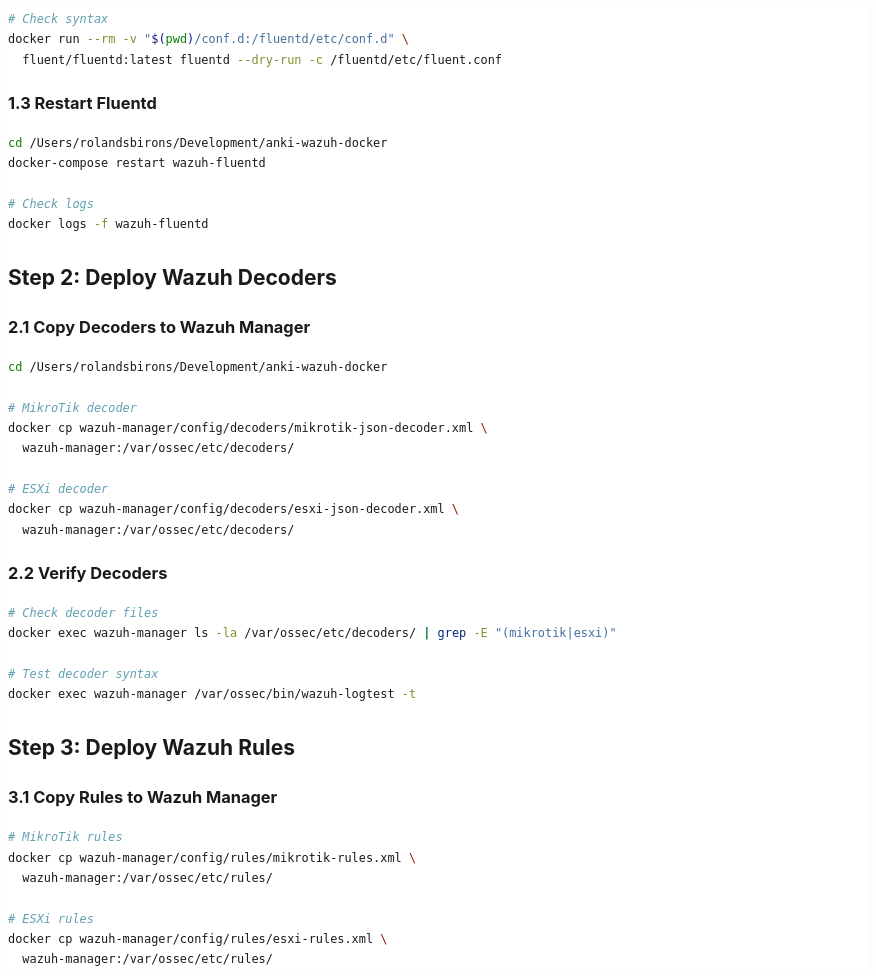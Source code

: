 ```bash
# Check syntax
docker run --rm -v "$(pwd)/conf.d:/fluentd/etc/conf.d" \
  fluent/fluentd:latest fluentd --dry-run -c /fluentd/etc/fluent.conf
```

### 1.3 Restart Fluentd

```bash
cd /Users/rolandsbirons/Development/anki-wazuh-docker
docker-compose restart wazuh-fluentd

# Check logs
docker logs -f wazuh-fluentd
```

## Step 2: Deploy Wazuh Decoders

### 2.1 Copy Decoders to Wazuh Manager

```bash
cd /Users/rolandsbirons/Development/anki-wazuh-docker

# MikroTik decoder
docker cp wazuh-manager/config/decoders/mikrotik-json-decoder.xml \
  wazuh-manager:/var/ossec/etc/decoders/

# ESXi decoder
docker cp wazuh-manager/config/decoders/esxi-json-decoder.xml \
  wazuh-manager:/var/ossec/etc/decoders/
```

### 2.2 Verify Decoders

```bash
# Check decoder files
docker exec wazuh-manager ls -la /var/ossec/etc/decoders/ | grep -E "(mikrotik|esxi)"

# Test decoder syntax
docker exec wazuh-manager /var/ossec/bin/wazuh-logtest -t
```

## Step 3: Deploy Wazuh Rules

### 3.1 Copy Rules to Wazuh Manager

```bash
# MikroTik rules
docker cp wazuh-manager/config/rules/mikrotik-rules.xml \
  wazuh-manager:/var/ossec/etc/rules/

# ESXi rules
docker cp wazuh-manager/config/rules/esxi-rules.xml \
  wazuh-manager:/var/ossec/etc/rules/
```
